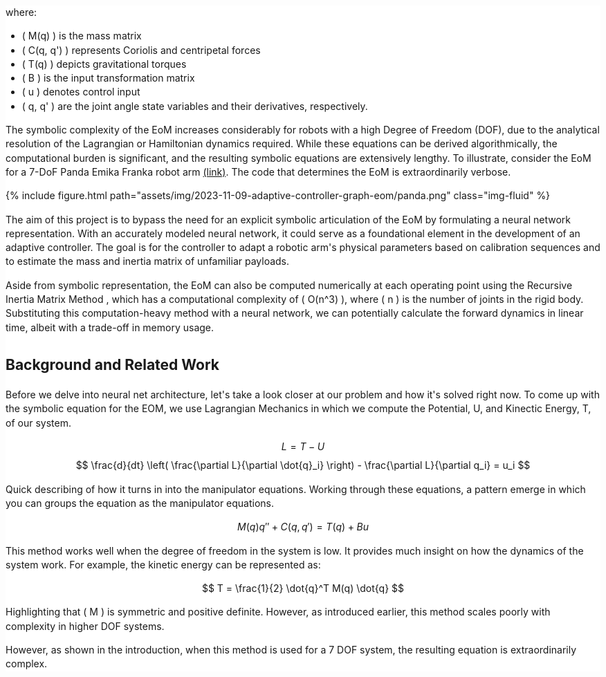 where:

- \( M(q) \) is the mass matrix
- \( C(q, q') \) represents Coriolis and centripetal forces
- \( T(q) \) depicts gravitational torques
- \( B \) is the input transformation matrix
- \( u \) denotes control input
- \( q, q' \) are the joint angle state variables and their derivatives, respectively.

The symbolic complexity of the EoM increases considerably for robots with a high Degree of Freedom (DOF), due to the analytical resolution of the Lagrangian or Hamiltonian dynamics required. While these equations can be derived algorithmically, the computational burden is significant, and the resulting symbolic equations are extensively lengthy. To illustrate, consider the EoM for a 7-DoF Panda Emika Franka robot arm [(link)](https://github.com/marcocognetti/FrankaEmikaPandaDynModel/tree/master/matlab/dyn_model_panda). The code that determines the EoM is extraordinarily verbose.


{% include figure.html path="assets/img/2023-11-09-adaptive-controller-graph-eom/panda.png" class="img-fluid" %}

The aim of this project is to bypass the need for an explicit symbolic articulation of the EoM by formulating a neural network representation. With an accurately modeled neural network, it could serve as a foundational element in the development of an adaptive controller. The goal is for the controller to adapt a robotic arm's physical parameters based on calibration sequences and to estimate the mass and inertia matrix of unfamiliar payloads.

Aside from symbolic representation, the EoM can also be computed numerically at each operating point using the Recursive Inertia Matrix Method <d-cite key="featherstone2008rigid"></d-cite> , which has a computational complexity of \( O(n^3) \), where \( n \) is the number of joints in the rigid body. Substituting this computation-heavy method with a neural network, we can potentially calculate the forward dynamics in linear time, albeit with a trade-off in memory usage.

## Background and Related Work 

Before we delve into neural net architecture, let's take a look closer at our problem and how it's solved right now. To come up with the symbolic equation for the EOM, we use Lagrangian Mechanics in which we compute the Potential, U, and Kinectic Energy, T, of our system.

$$ L = T - U $$
$$ \frac{d}{dt} \left( \frac{\partial L}{\partial \dot{q}_i} \right) - \frac{\partial L}{\partial q_i} = u_i $$

Quick describing of how it turns in into the manipulator equations. Working through these equations, a pattern emerge in which you can groups the equation as the manipulator equations. 

$$M(q)q'' + C(q, q') = T(q) + Bu$$

This method works well when the degree of freedom in the system is low. It provides much insight on how the dynamics of the system work. For example, the kinetic energy can be represented as:

$$ T = \frac{1}{2} \dot{q}^T M(q) \dot{q} $$

Highlighting that \( M \) is symmetric and positive definite. However, as introduced earlier, this method scales poorly with complexity in higher DOF systems.

However, as shown in the introduction, when this method is used for a 7 DOF system, the resulting equation is extraordinarily complex. 
